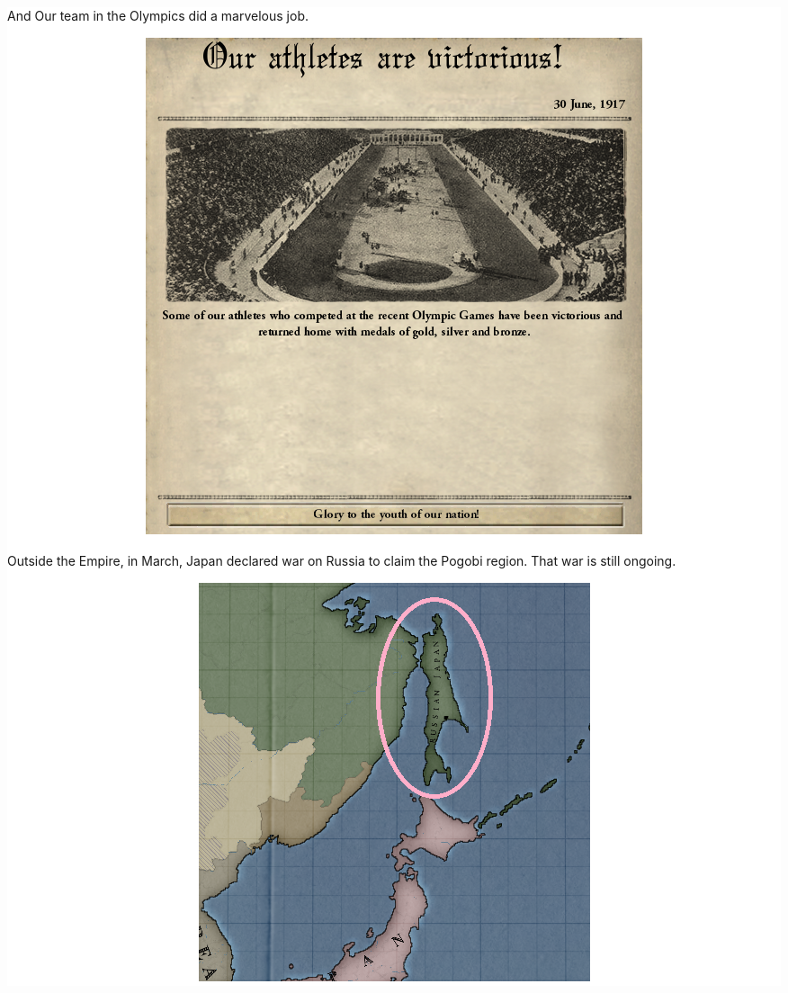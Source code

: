 And Our team in the Olympics did a marvelous job.
<p align="center"><img src="/assets/tesb_images/108-26.png"></p>  

Outside the Empire, in March, Japan declared war on Russia to claim the Pogobi region. That war is still ongoing.
<p align="center"><img src="/assets/tesb_images/108-27.png"></p>  

